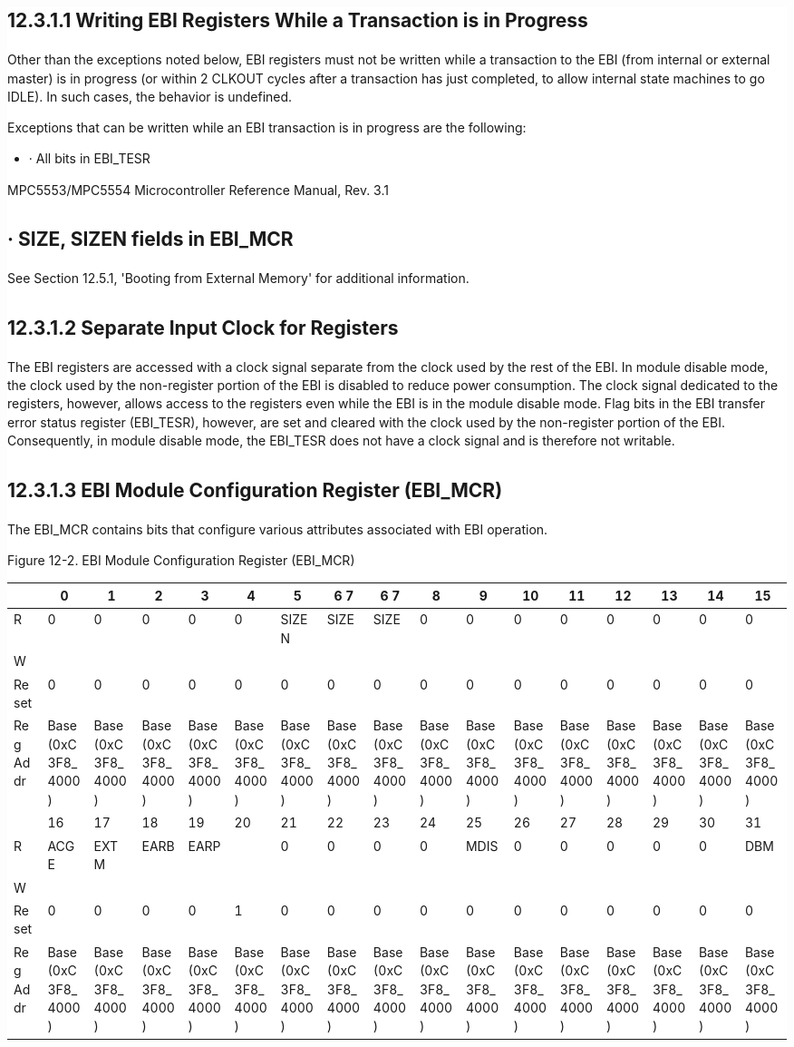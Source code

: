 ## 12.3.1.1 Writing EBI Registers While a Transaction is in Progress

Other than the exceptions noted below, EBI registers must not be written while a transaction to the EBI (from internal or external master) is in progress (or within 2 CLKOUT cycles after a transaction has just completed, to allow internal state machines to go IDLE). In such cases, the behavior is undefined.

Exceptions that can be written while an EBI transaction is in progress are the following:

- · All bits in EBI\_TESR

MPC5553/MPC5554 Microcontroller Reference Manual, Rev. 3.1

## · SIZE, SIZEN fields in EBI\_MCR

See Section 12.5.1, 'Booting from External Memory' for additional information.

## 12.3.1.2 Separate Input Clock for Registers

The EBI registers are accessed with a clock signal separate from the clock used by the rest of the EBI. In module disable mode, the clock used by the non-register portion of the EBI is disabled to reduce power consumption. The clock signal dedicated to the registers, however, allows access to the registers even while the EBI is in the module disable mode. Flag bits in the EBI transfer error status register (EBI\_TESR), however, are set and cleared with the clock used by the non-register portion of the EBI. Consequently, in module disable mode, the EBI\_TESR does not have a clock signal and is therefore not writable.

## 12.3.1.3 EBI Module Configuration Register (EBI\_MCR)

The EBI\_MCR contains bits that configure various attributes associated with EBI operation.

Figure 12-2. EBI Module Configuration Register (EBI\_MCR)



|          | 0                  | 1                  | 2                  | 3                  | 4                  | 5                  | 6 7                | 6 7                | 8                  | 9                  | 10                 | 11                 | 12                 | 13                 | 14                 | 15                 |
|----------|--------------------|--------------------|--------------------|--------------------|--------------------|--------------------|--------------------|--------------------|--------------------|--------------------|--------------------|--------------------|--------------------|--------------------|--------------------|--------------------|
| R        | 0                  | 0                  | 0                  | 0                  | 0                  | SIZEN              | SIZE               | SIZE               | 0                  | 0                  | 0                  | 0                  | 0                  | 0                  | 0                  | 0                  |
| W        |                    |                    |                    |                    |                    |                    |                    |                    |                    |                    |                    |                    |                    |                    |                    |                    |
| Reset    | 0                  | 0                  | 0                  | 0                  | 0                  | 0                  | 0                  | 0                  | 0                  | 0                  | 0                  | 0                  | 0                  | 0                  | 0                  | 0                  |
| Reg Addr | Base (0xC3F8_4000) | Base (0xC3F8_4000) | Base (0xC3F8_4000) | Base (0xC3F8_4000) | Base (0xC3F8_4000) | Base (0xC3F8_4000) | Base (0xC3F8_4000) | Base (0xC3F8_4000) | Base (0xC3F8_4000) | Base (0xC3F8_4000) | Base (0xC3F8_4000) | Base (0xC3F8_4000) | Base (0xC3F8_4000) | Base (0xC3F8_4000) | Base (0xC3F8_4000) | Base (0xC3F8_4000) |
|          | 16                 | 17                 | 18                 | 19                 | 20                 | 21                 | 22                 | 23                 | 24                 | 25                 | 26                 | 27                 | 28                 | 29                 | 30                 | 31                 |
| R        | ACGE               | EXTM               | EARB               | EARP               |                    | 0                  | 0                  | 0                  | 0                  | MDIS               | 0                  | 0                  | 0                  | 0                  | 0                  | DBM                |
| W        |                    |                    |                    |                    |                    |                    |                    |                    |                    |                    |                    |                    |                    |                    |                    |                    |
| Reset    | 0                  | 0                  | 0                  | 0                  | 1                  | 0                  | 0                  | 0                  | 0                  | 0                  | 0                  | 0                  | 0                  | 0                  | 0                  | 0                  |
| Reg Addr | Base (0xC3F8_4000) | Base (0xC3F8_4000) | Base (0xC3F8_4000) | Base (0xC3F8_4000) | Base (0xC3F8_4000) | Base (0xC3F8_4000) | Base (0xC3F8_4000) | Base (0xC3F8_4000) | Base (0xC3F8_4000) | Base (0xC3F8_4000) | Base (0xC3F8_4000) | Base (0xC3F8_4000) | Base (0xC3F8_4000) | Base (0xC3F8_4000) | Base (0xC3F8_4000) | Base (0xC3F8_4000) |
